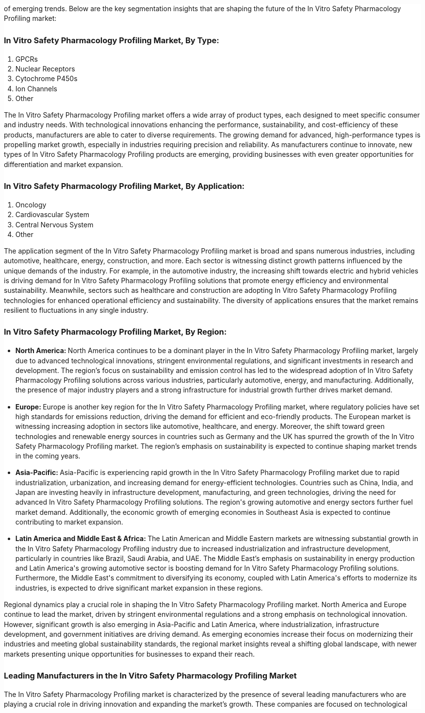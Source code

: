 of emerging trends. Below are the key segmentation insights that are shaping the future of the In Vitro Safety Pharmacology Profiling market:</p><h3><strong>In Vitro Safety Pharmacology Profiling Market, By Type:<br /></strong></h3><ol><li>GPCRs<li> Nuclear Receptors<li> Cytochrome P450s<li> Ion Channels<li> Other</li></ol><p>The In Vitro Safety Pharmacology Profiling market offers a wide array of product types, each designed to meet specific consumer and industry needs. With technological innovations enhancing the performance, sustainability, and cost-efficiency of these products, manufacturers are able to cater to diverse requirements. The growing demand for advanced, high-performance types is propelling market growth, especially in industries requiring precision and reliability. As manufacturers continue to innovate, new types of In Vitro Safety Pharmacology Profiling products are emerging, providing businesses with even greater opportunities for differentiation and market expansion.</p><h3>In Vitro Safety Pharmacology Profiling Market,&nbsp;By Application:</h3><ol><li>Oncology<li> Cardiovascular System<li> Central Nervous System<li> Other</li></ol><p>The application segment of the In Vitro Safety Pharmacology Profiling market is broad and spans numerous industries, including automotive, healthcare, energy, construction, and more. Each sector is witnessing distinct growth patterns influenced by the unique demands of the industry. For example, in the automotive industry, the increasing shift towards electric and hybrid vehicles is driving demand for In Vitro Safety Pharmacology Profiling solutions that promote energy efficiency and environmental sustainability. Meanwhile, sectors such as healthcare and construction are adopting In Vitro Safety Pharmacology Profiling technologies for enhanced operational efficiency and sustainability. The diversity of applications ensures that the market remains resilient to fluctuations in any single industry.</p><h3>In Vitro Safety Pharmacology Profiling Market, By Region:</h3><ul><li><p><strong>North America:&nbsp;</strong>North America continues to be a dominant player in the In Vitro Safety Pharmacology Profiling market, largely due to advanced technological innovations, stringent environmental regulations, and significant investments in research and development. The region&rsquo;s focus on sustainability and emission control has led to the widespread adoption of In Vitro Safety Pharmacology Profiling solutions across various industries, particularly automotive, energy, and manufacturing. Additionally, the presence of major industry players and a strong infrastructure for industrial growth further drives market demand.</p></li><li><p><strong><strong>Europe:&nbsp;</strong></strong>Europe is another key region for the In Vitro Safety Pharmacology Profiling market, where regulatory policies have set high standards for emissions reduction, driving the demand for efficient and eco-friendly products. The European market is witnessing increasing adoption in sectors like automotive, healthcare, and energy. Moreover, the shift toward green technologies and renewable energy sources in countries such as Germany and the UK has spurred the growth of the In Vitro Safety Pharmacology Profiling market. The region&rsquo;s emphasis on sustainability is expected to continue shaping market trends in the coming years.</p></li><li><p><strong><strong>Asia-Pacific:&nbsp;</strong></strong>Asia-Pacific is experiencing rapid growth in the In Vitro Safety Pharmacology Profiling market due to rapid industrialization, urbanization, and increasing demand for energy-efficient technologies. Countries such as China, India, and Japan are investing heavily in infrastructure development, manufacturing, and green technologies, driving the need for advanced In Vitro Safety Pharmacology Profiling solutions. The region's growing automotive and energy sectors further fuel market demand. Additionally, the economic growth of emerging economies in Southeast Asia is expected to continue contributing to market expansion.</p></li><li><p><strong><strong>Latin America and Middle East &amp; Africa:&nbsp;</strong></strong>The Latin American and Middle Eastern markets are witnessing substantial growth in the In Vitro Safety Pharmacology Profiling industry due to increased industrialization and infrastructure development, particularly in countries like Brazil, Saudi Arabia, and UAE. The Middle East&rsquo;s emphasis on sustainability in energy production and Latin America's growing automotive sector is boosting demand for In Vitro Safety Pharmacology Profiling solutions. Furthermore, the Middle East's commitment to diversifying its economy, coupled with Latin America's efforts to modernize its industries, is expected to drive significant market expansion in these regions.</p></li></ul><p>Regional dynamics play a crucial role in shaping the In Vitro Safety Pharmacology Profiling market. North America and Europe continue to lead the market, driven by stringent environmental regulations and a strong emphasis on technological innovation. However, significant growth is also emerging in Asia-Pacific and Latin America, where industrialization, infrastructure development, and government initiatives are driving demand. As emerging economies increase their focus on modernizing their industries and meeting global sustainability standards, the regional market insights reveal a shifting global landscape, with newer markets presenting unique opportunities for businesses to expand their reach.</p><h3><strong>Leading Manufacturers in the In Vitro Safety Pharmacology Profiling Market</strong></h3><p>The In Vitro Safety Pharmacology Profiling market is characterized by the presence of several leading manufacturers who are playing a crucial role in driving innovation and expanding the market&rsquo;s growth. These companies are focused on technological